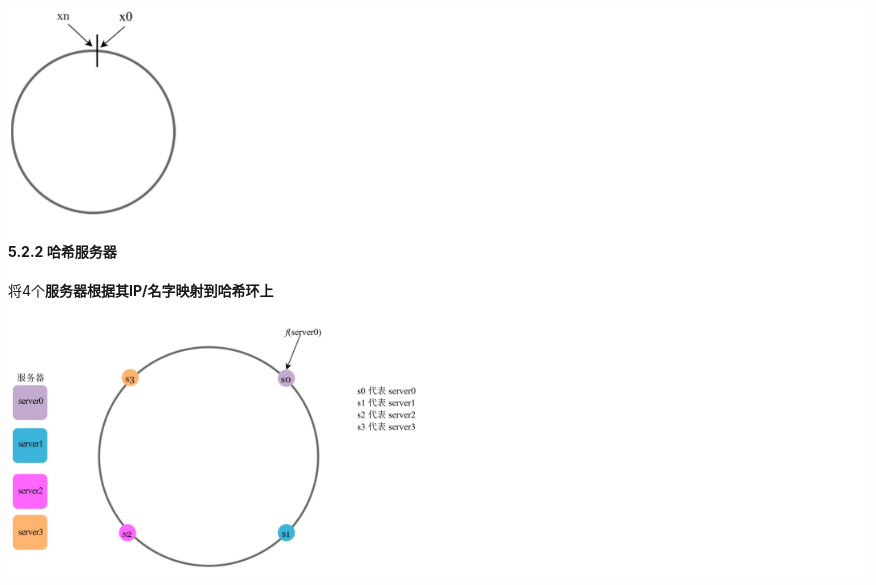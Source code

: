 <img src="./asset/5-4.jpeg" alt="5-4" style="zoom:40%;" />

#### 5.2.2 哈希服务器

将4个**服务器根据其IP/名字映射到哈希环上**

<img src="./asset/5-5.jpeg" alt="5-5" style="zoom:40%;" />
